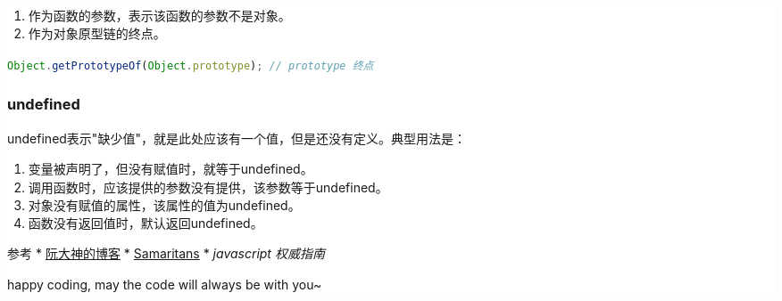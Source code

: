 1. 作为函数的参数，表示该函数的参数不是对象。
2. 作为对象原型链的终点。

``` javascript
Object.getPrototypeOf(Object.prototype); // prototype 终点
```


### undefined
undefined表示"缺少值"，就是此处应该有一个值，但是还没有定义。典型用法是：

1. 变量被声明了，但没有赋值时，就等于undefined。
2. 调用函数时，应该提供的参数没有提供，该参数等于undefined。
3. 对象没有赋值的属性，该属性的值为undefined。
4. 函数没有返回值时，默认返回undefined。

参考 \* [阮大神的博客](http://www.ruanyifeng.com/blog/2014/03/undefined-vs-null.html)
    \* [Samaritans](http://www.cnblogs.com/dolphinX/p/3524977.html)
    \* *javascript 权威指南*

happy coding, may the code will always be with you~
